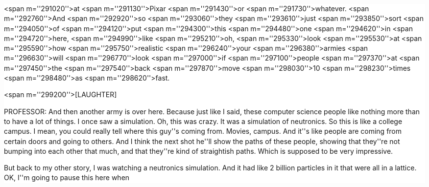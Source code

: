  <span m=''291020''>at</span> <span m=''291130''>Pixar</span> <span m=''291430''>or</span>
  <span m=''291730''>whatever.</span> <span m=''292760''>And</span> <span m=''292920''>so</span>
  <span m=''293060''>they</span> <span m=''293610''>just</span> <span m=''293850''>sort</span>
  <span m=''294050''>of</span> <span m=''294120''>put</span> <span m=''294300''>this</span>
  <span m=''294480''>one</span> <span m=''294620''>in</span> <span m=''294720''>here,</span>
  <span m=''294990''>like</span> <span m=''295210''>oh,</span> <span m=''295330''>look</span>
  <span m=''295530''>at</span> <span m=''295590''>how</span> <span m=''295750''>realistic</span>
  <span m=''296240''>your</span> <span m=''296380''>armies</span> <span m=''296630''>will</span>
  <span m=''296770''>look</span> <span m=''297000''>if</span> <span m=''297100''>people</span>
  <span m=''297370''>at</span> <span m=''297450''>the</span> <span m=''297540''>back</span>
  <span m=''297870''>move</span> <span m=''298030''>10</span> <span m=''298230''>times</span>
  <span m=''298480''>as</span> <span m=''298620''>fast.</span> </p><p><span m=''299200''>[LAUGHTER]</span>
  </p><p><span m=''301660''>PROFESSOR: And</span> <span m=''301780''>then</span> <span
  m=''302180''>another</span> <span m=''302570''>army</span> <span m=''302910''>is</span>
  <span m=''303040''>over</span> <span m=''303290''>here.</span> <span m=''303980''>Because</span>
  <span m=''304320''>just</span> <span m=''304500''>like</span> <span m=''304660''>I</span>
  <span m=''304720''>said,</span> <span m=''304960''>these</span> <span m=''305530''>computer</span>
  <span m=''305840''>science</span> <span m=''306120''>people</span> <span m=''306960''>like</span>
  <span m=''307230''>nothing</span> <span m=''307520''>more</span> <span m=''307860''>than</span>
  <span m=''308030''>to</span> <span m=''308080''>have</span> <span m=''308340''>a</span>
  <span m=''308390''>lot</span> <span m=''308640''>of</span> <span m=''308770''>things.</span>
  <span m=''309560''>I</span> <span m=''309720''>once</span> <span m=''309970''>saw</span>
  <span m=''310720''>a</span> <span m=''310870''>simulation.</span> <span m=''312190''>Oh,</span>
  <span m=''312300''>this</span> <span m=''312420''>was</span> <span m=''312540''>crazy.</span>
  <span m=''313250''>It</span> <span m=''313350''>was</span> <span m=''313450''>a</span>
  <span m=''313510''>simulation</span> <span m=''314110''>of</span> <span m=''314990''>neutronics.</span>
  <span m=''316130''>So</span> <span m=''316240''>this</span> <span m=''316360''>is</span>
  <span m=''316500''>like</span> <span m=''316740''>a</span> <span m=''316810''>college</span>
  <span m=''317210''>campus.</span> <span m=''318220''>I</span> <span m=''318280''>mean,</span>
  <span m=''318390''>you</span> <span m=''318500''>could</span> <span m=''318620''>really</span>
  <span m=''318840''>tell</span> <span m=''319370''>where</span> <span m=''319870''>this</span>
  <span m=''320040''>guy''s</span> <span m=''320230''>coming</span> <span m=''320450''>from.</span>
  <span m=''320660''>Movies,</span> <span m=''321120''>campus.</span> <span m=''321810''>And</span>
  <span m=''321990''>it''s</span> <span m=''322110''>like</span> <span m=''322260''>people</span>
  <span m=''322540''>are</span> <span m=''322600''>coming</span> <span m=''322860''>from</span>
  <span m=''323000''>certain</span> <span m=''323290''>doors</span> <span m=''323590''>and</span>
  <span m=''323670''>going</span> <span m=''323850''>to</span> <span m=''323900''>others.</span>
  <span m=''324310''>And</span> <span m=''324650''>I</span> <span m=''324760''>think</span>
  <span m=''324920''>the</span> <span m=''324990''>next</span> <span m=''325260''>shot</span>
  <span m=''325610''>he''ll</span> <span m=''325950''>show the</span> <span m=''326050''>paths</span>
  <span m=''326440''>of</span> <span m=''326490''>these</span> <span m=''326640''>people,</span>
  <span m=''326930''>showing</span> <span m=''327210''>that</span> <span m=''327340''>they''re</span>
  <span m=''327440''>not</span> <span m=''328230''>bumping</span> <span m=''328540''>into</span>
  <span m=''328730''>each</span> <span m=''328890''>other</span> <span m=''329070''>that</span>
  <span m=''329310''>much,</span> <span m=''329610''>and</span> <span m=''329720''>that</span>
  <span m=''329880''>they''re</span> <span m=''330040''>kind</span> <span m=''330260''>of</span>
  <span m=''330320''>straightish</span> <span m=''330810''>paths.</span> <span m=''331560''>Which</span>
  <span m=''331710''>is</span> <span m=''331790''>supposed</span> <span m=''332010''>to</span>
  <span m=''332050''>be</span> <span m=''332130''>very</span> <span m=''332360''>impressive.</span>
  </p><p><span m=''333290''>But</span> <span m=''333420''>back</span> <span m=''333600''>to</span>
  <span m=''333660''>my</span> <span m=''333780''>other</span> <span m=''333930''>story,</span>
  <span m=''334270''>I</span> <span m=''334320''>was</span> <span m=''334460''>watching</span>
  <span m=''334960''>a</span> <span m=''335020''>neutronics</span> <span m=''335450''>simulation.</span>
  <span m=''336350''>And</span> <span m=''336490''>it had</span> <span m=''336670''>like</span>
  <span m=''336880''>2</span> <span m=''337160''>billion</span> <span m=''337600''>particles</span>
  <span m=''338100''>in</span> <span m=''338220''>it</span> <span m=''338840''>that</span>
  <span m=''339020''>were</span> <span m=''339190''>all</span> <span m=''339540''>in</span>
  <span m=''339890''>a</span> <span m=''339950''>lattice.</span> <span m=''340500''>OK,</span>
  <span m=''340700''>I''m</span> <span m=''340790''>going to</span> <span m=''341050''>pause
  this</span> <span m=''341310''>here</span> <span m=''341500''>when</span> <span